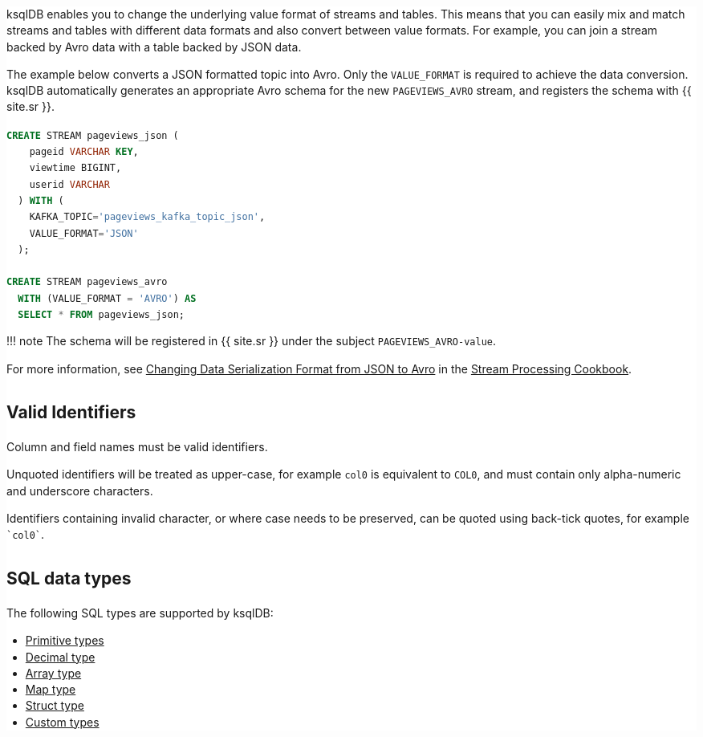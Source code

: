 ksqlDB enables you to change the underlying value format of streams and tables. 
This means that you can easily mix and match streams and tables with different data formats and 
also convert between value formats. For example, you can join a stream backed by Avro data
with a table backed by JSON data.

The example below converts a JSON formatted topic into Avro. Only the `VALUE_FORMAT` is required 
to achieve the data conversion. ksqlDB automatically generates an appropriate Avro schema for the 
new `PAGEVIEWS_AVRO` stream, and registers the schema with {{ site.sr }}.

```sql
CREATE STREAM pageviews_json (
    pageid VARCHAR KEY, 
    viewtime BIGINT, 
    userid VARCHAR
  ) WITH (
    KAFKA_TOPIC='pageviews_kafka_topic_json', 
    VALUE_FORMAT='JSON'
  );

CREATE STREAM pageviews_avro
  WITH (VALUE_FORMAT = 'AVRO') AS
  SELECT * FROM pageviews_json;
```

!!! note
    The schema will be registered in {{ site.sr }} under the subject
    `PAGEVIEWS_AVRO-value`.

For more information, see
[Changing Data Serialization Format from JSON to Avro](https://www.confluent.io/stream-processing-cookbook/ksql-recipes/changing-data-serialization-format-json-avro)
in the [Stream Processing Cookbook](https://www.confluent.io/product/ksql/stream-processing-cookbook).

## Valid Identifiers

Column and field names must be valid identifiers.

Unquoted identifiers will be treated as upper-case, for example `col0` is equivalent to `COL0`, and
must contain only alpha-numeric and underscore characters.

Identifiers containing invalid character, or where case needs to be preserved, can be quoted using
back-tick quotes, for example `` `col0` ``.

## SQL data types

The following SQL types are supported by ksqlDB:

 * [Primitive types](#primitive-types)
 * [Decimal type](#decimal-type)
 * [Array type](#array-type)
 * [Map type](#map-type)
 * [Struct type](#struct-type)
 * [Custom types](#custom-types)
